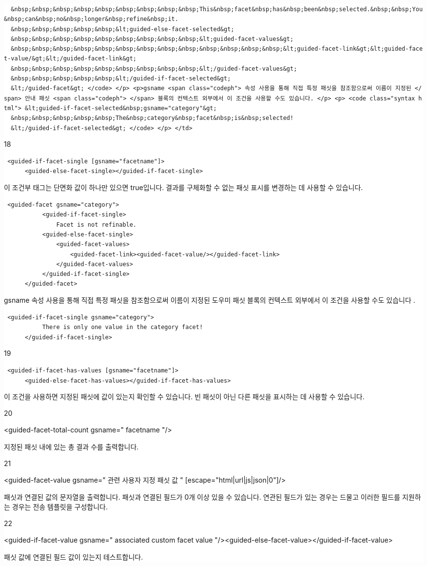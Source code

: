       &nbsp;&nbsp;&nbsp;&nbsp;&nbsp;&nbsp;&nbsp;&nbsp;&nbsp;This&nbsp;facet&nbsp;has&nbsp;been&nbsp;selected.&nbsp;&nbsp;You&nbsp;can&nbsp;no&nbsp;longer&nbsp;refine&nbsp;it. 
      &nbsp;&nbsp;&nbsp;&nbsp;&nbsp;&lt;guided-else-facet-selected&gt; 
      &nbsp;&nbsp;&nbsp;&nbsp;&nbsp;&nbsp;&nbsp;&nbsp;&nbsp;&lt;guided-facet-values&gt; 
      &nbsp;&nbsp;&nbsp;&nbsp;&nbsp;&nbsp;&nbsp;&nbsp;&nbsp;&nbsp;&nbsp;&nbsp;&nbsp;&lt;guided-facet-link&gt;&lt;guided-facet-value/&gt;&lt;/guided-facet-link&gt; 
      &nbsp;&nbsp;&nbsp;&nbsp;&nbsp;&nbsp;&nbsp;&nbsp;&nbsp;&lt;/guided-facet-values&gt; 
      &nbsp;&nbsp;&nbsp;&nbsp;&nbsp;&lt;/guided-if-facet-selected&gt; 
      &lt;/guided-facet&gt; </code> </p> <p>gsname <span class="codeph"> 속성 사용을 통해 직접 특정 패싯을 참조함으로써 이름이 지정된 </span> 안내 패싯 <span class="codeph"> </span> 블록의 컨텍스트 외부에서 이 조건을 사용할 수도 있습니다. </p> <p> <code class="syntax html"> &lt;guided-if-facet-selected&nbsp;gsname="category"&gt; 
      &nbsp;&nbsp;&nbsp;&nbsp;&nbsp;The&nbsp;category&nbsp;facet&nbsp;is&nbsp;selected! 
      &lt;/guided-if-facet-selected&gt; </code> </p> </td> 
  </tr> 
  <tr> 
   <td colname="col01"> <p>18 </p> </td> 
   <td colname="col1"> <p> <code> &lt;guided-if-facet-single [gsname="facetname"]&gt; 
      &lt;guided-else-facet-single&gt;&lt;/guided-if-facet-single&gt; </code> </p> </td> 
   <td colname="col2"> <p>이 조건부 태그는 단면화 값이 하나만 있으면 true입니다. 결과를 구체화할 수 없는 패싯 표시를 변경하는 데 사용할 수 있습니다. </p> <p> <code class="syntax html"> &lt;guided-facet&nbsp;gsname="category"&gt; 
      &nbsp;&nbsp;&nbsp;&nbsp;&nbsp;&lt;guided-if-facet-single&gt; 
      &nbsp;&nbsp;&nbsp;&nbsp;&nbsp;&nbsp;&nbsp;&nbsp;&nbsp;Facet&nbsp;is&nbsp;not&nbsp;refinable. 
      &nbsp;&nbsp;&nbsp;&nbsp;&nbsp;&lt;guided-else-facet-single&gt; 
      &nbsp;&nbsp;&nbsp;&nbsp;&nbsp;&nbsp;&nbsp;&nbsp;&nbsp;&lt;guided-facet-values&gt; 
      &nbsp;&nbsp;&nbsp;&nbsp;&nbsp;&nbsp;&nbsp;&nbsp;&nbsp;&nbsp;&nbsp;&nbsp;&nbsp;&lt;guided-facet-link&gt;&lt;guided-facet-value/&gt;&lt;/guided-facet-link&gt; 
      &nbsp;&nbsp;&nbsp;&nbsp;&nbsp;&nbsp;&nbsp;&nbsp;&nbsp;&lt;/guided-facet-values&gt; 
      &nbsp;&nbsp;&nbsp;&nbsp;&nbsp;&lt;/guided-if-facet-single&gt; 
      &lt;/guided-facet&gt; </code> </p> <p>gsname <span class="codeph"> 속성 사용을 통해 직접 특정 패싯을 참조함으로써 이름이 지정된 </span> 도우미 패싯 <span class="codeph"> 블록의 컨텍스트 외부에서 이 조건을 사용할 수도 <span class="varname"> 있습니다 </span> </span> . </p> <p> <code class="syntax html"> &lt;guided-if-facet-single&nbsp;gsname="category"&gt; 
      &nbsp;&nbsp;&nbsp;&nbsp;&nbsp;There&nbsp;is&nbsp;only&nbsp;one&nbsp;value&nbsp;in&nbsp;the&nbsp;category&nbsp;facet! 
      &lt;/guided-if-facet-single&gt; </code> </p> </td> 
  </tr> 
  <tr> 
   <td colname="col01"> <p>19 </p> </td> 
   <td colname="col1"> <p> <code> &lt;guided-if-facet-has-values [gsname="facetname"]&gt; 
      &lt;guided-else-facet-has-values&gt;&lt;/guided-if-facet-has-values&gt; </code> </p> </td> 
   <td colname="col2"> <p>이 조건을 사용하면 지정된 패싯에 값이 있는지 확인할 수 있습니다. 빈 패싯이 아닌 다른 패싯을 표시하는 데 사용할 수 있습니다. </p> </td> 
  </tr> 
  <tr> 
   <td colname="col01"> <p>20 </p> </td> 
   <td colname="col1"> <p> <span class="codeph"> &lt;guided-facet-total-count gsname=" <span class="varname"> facetname </span>"/&gt; </span> </p> </td> 
   <td colname="col2"> <p>지정된 패싯 내에 있는 총 결과 수를 출력합니다. </p> </td> 
  </tr> 
  <tr> 
   <td colname="col01"> <p>21 </p> </td> 
   <td colname="col1"> <p> <span class="codeph"> &lt;guided-facet-value gsname=" <span class="varname"> 관련 사용자 지정 패싯 값 </span>" [escape="html|url|js|json|0"]/&gt; </span> </p> </td> 
   <td colname="col2"> <p>패싯과 연결된 값의 문자열을 출력합니다. 패싯과 연결된 필드가 0개 이상 있을 수 있습니다. 연관된 필드가 있는 경우는 드물고 이러한 필드를 지원하는 경우는 전송 템플릿을 구성합니다. </p> </td> 
  </tr> 
  <tr> 
   <td colname="col01"> <p>22 </p> </td> 
   <td colname="col1"> <p> <span class="codeph"> &lt;guided-if-facet-value gsname=" <span class="varname"> associated custom facet value </span>"/&gt;&lt;guided-else-facet-value&gt;&lt;/guided-if-facet-value&gt; </span> </p> </td> 
   <td colname="col2"> <p>패싯 값에 연결된 필드 값이 있는지 테스트합니다. </p> </td> 
  </tr> 
  <tr> 